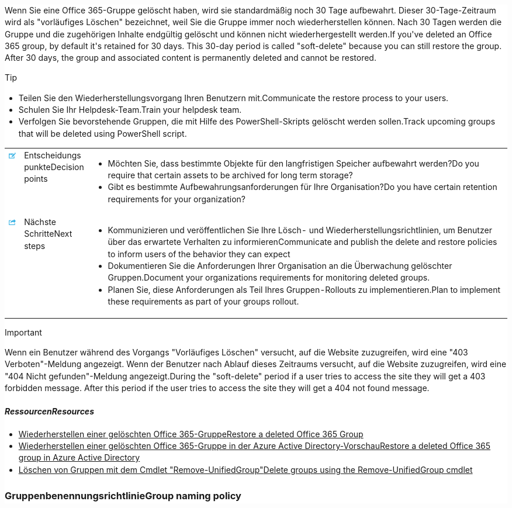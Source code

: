 <span data-ttu-id="51062-p115">Wenn Sie eine Office 365-Gruppe gelöscht haben, wird sie standardmäßig noch 30 Tage aufbewahrt. Dieser 30-Tage-Zeitraum wird als "vorläufiges Löschen" bezeichnet, weil Sie die Gruppe immer noch wiederherstellen können. Nach 30 Tagen werden die Gruppe und die zugehörigen Inhalte endgültig gelöscht und können nicht wiederhergestellt werden.</span><span class="sxs-lookup"><span data-stu-id="51062-p115">If you've deleted an Office 365 group, by default it's retained for 30 days. This 30-day period is called "soft-delete" because you can still restore the group. After 30 days, the group and associated content is permanently deleted and cannot be restored.</span></span>

> [!Tip]
>- <span data-ttu-id="51062-218">Teilen Sie den Wiederherstellungsvorgang Ihren Benutzern mit.</span><span class="sxs-lookup"><span data-stu-id="51062-218">Communicate the restore process to your users.</span></span>
>- <span data-ttu-id="51062-219">Schulen Sie Ihr Helpdesk-Team.</span><span class="sxs-lookup"><span data-stu-id="51062-219">Train your helpdesk team.</span></span>
>- <span data-ttu-id="51062-220">Verfolgen Sie bevorstehende Gruppen, die mit Hilfe des PowerShell-Skripts gelöscht werden sollen.</span><span class="sxs-lookup"><span data-stu-id="51062-220">Track upcoming groups that will be deleted using PowerShell script.</span></span>

|         |         |         |
|---------|---------|---------|
|![Bildbeschreibung](../../media/decision_point.png)|<span data-ttu-id="51062-222">Entscheidungspunkte</span><span class="sxs-lookup"><span data-stu-id="51062-222">Decision points</span></span>|<ul><li><span data-ttu-id="51062-223">Möchten Sie, dass bestimmte Objekte für den langfristigen Speicher aufbewahrt werden?</span><span class="sxs-lookup"><span data-stu-id="51062-223">Do you require that certain assets to be archived for long term storage?</span></span></li><li><span data-ttu-id="51062-224">Gibt es bestimmte Aufbewahrungsanforderungen für Ihre Organisation?</span><span class="sxs-lookup"><span data-stu-id="51062-224">Do you have certain retention requirements for your organization?</span></span></li></ul>|
|![Bildbeschreibung](../../media/next_steps.png)|<span data-ttu-id="51062-226">Nächste Schritte</span><span class="sxs-lookup"><span data-stu-id="51062-226">Next steps</span></span>|<ul><li><span data-ttu-id="51062-227">Kommunizieren und veröffentlichen Sie Ihre Lösch- und Wiederherstellungsrichtlinien, um Benutzer über das erwartete Verhalten zu informieren</span><span class="sxs-lookup"><span data-stu-id="51062-227">Communicate and publish the delete and restore policies to inform users of the behavior they can expect</span></span> </li><li> <span data-ttu-id="51062-228">Dokumentieren Sie die Anforderungen Ihrer Organisation an die Überwachung gelöschter Gruppen.</span><span class="sxs-lookup"><span data-stu-id="51062-228">Document your organizations requirements for monitoring deleted groups.</span></span></li><li><span data-ttu-id="51062-229">Planen Sie, diese Anforderungen als Teil Ihres Gruppen-Rollouts zu implementieren.</span><span class="sxs-lookup"><span data-stu-id="51062-229">Plan to implement these requirements as part of your groups rollout.</span></span></li></ul>|

> [!Important]
><span data-ttu-id="51062-p116">Wenn ein Benutzer während des Vorgangs "Vorläufiges Löschen" versucht, auf die Website zuzugreifen, wird eine "403 Verboten"-Meldung angezeigt. Wenn der Benutzer nach Ablauf dieses Zeitraums versucht, auf die Website zuzugreifen, wird eine "404 Nicht gefunden"-Meldung angezeigt.</span><span class="sxs-lookup"><span data-stu-id="51062-p116">During the "soft-delete" period if a user tries to access the site they will get a 403 forbidden message. After this period if the user tries to access the site they will get a 404 not found message.</span></span>

#### <a name="resources"></a><span data-ttu-id="51062-232">*Ressourcen*</span><span class="sxs-lookup"><span data-stu-id="51062-232">*Resources*</span></span>
- [<span data-ttu-id="51062-233">Wiederherstellen einer gelöschten Office 365-Gruppe</span><span class="sxs-lookup"><span data-stu-id="51062-233">Restore a deleted Office 365 Group</span></span>](https://support.office.com/article/Restore-a-deleted-Office-365-Group-b7c66b59-657a-4e1a-8aa0-8163b1f4eb54?ui=en-US&rs=en-001&ad=US)
- [<span data-ttu-id="51062-234">Wiederherstellen einer gelöschten Office 365-Gruppe in der Azure Active Directory-Vorschau</span><span class="sxs-lookup"><span data-stu-id="51062-234">Restore a deleted Office 365 group in Azure Active Directory</span></span>](https://docs.microsoft.com/azure/active-directory/users-groups-roles/groups-restore-deleted)
- [<span data-ttu-id="51062-235">Löschen von Gruppen mit dem Cmdlet "Remove-UnifiedGroup"</span><span class="sxs-lookup"><span data-stu-id="51062-235">Delete groups using the Remove-UnifiedGroup cmdlet</span></span>](https://technet.microsoft.com/library/mt238270%28v=exchg.160%29.aspx)

### <a name="group-naming-policy"></a><span data-ttu-id="51062-236">Gruppenbenennungsrichtlinie</span><span class="sxs-lookup"><span data-stu-id="51062-236">Group naming policy</span></span>